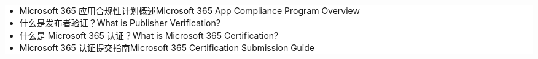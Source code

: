 * [<span data-ttu-id="b9bf3-195">Microsoft 365 应用合规性计划概述</span><span class="sxs-lookup"><span data-stu-id="b9bf3-195">Microsoft 365 App Compliance Program Overview</span></span>](~/overview.md)  
* [<span data-ttu-id="b9bf3-196">什么是发布者验证？</span><span class="sxs-lookup"><span data-stu-id="b9bf3-196">What is Publisher Verification?</span></span>](https://docs.microsoft.com/azure/active-directory/develop/publisher-verification-overview)
* [<span data-ttu-id="b9bf3-197">什么是 Microsoft 365 认证？</span><span class="sxs-lookup"><span data-stu-id="b9bf3-197">What is Microsoft 365 Certification?</span></span>](~/docs/enterprise-app-certification-guide.md)  
* [<span data-ttu-id="b9bf3-198">Microsoft 365 认证提交指南</span><span class="sxs-lookup"><span data-stu-id="b9bf3-198">Microsoft 365 Certification Submission Guide</span></span>](~/docs/certification-submission-guide.md)



